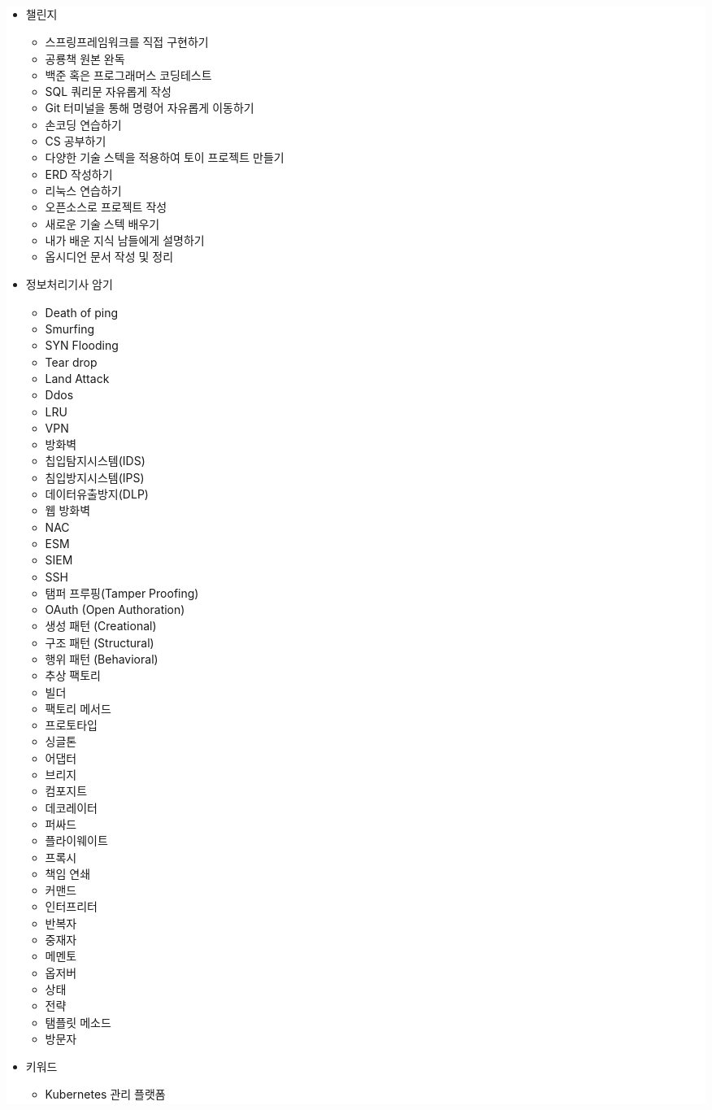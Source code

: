- 챌린지
	- 스프링프레임워크를 직접 구현하기
	- 공룡책 원본 완독
	- 백준 혹은 프로그래머스 코딩테스트
	- SQL 쿼리문 자유롭게 작성
	- Git 터미널을 통해 명령어 자유롭게 이동하기
	- 손코딩 연습하기
	- CS  공부하기
	- 다양한 기술 스텍을 적용하여 토이 프로젝트 만들기
	- ERD 작성하기
	- 리눅스 연습하기
	- 오픈소스로 프로젝트 작성
	- 새로운 기술 스텍 배우기
	- 내가 배운 지식 남들에게 설명하기
	- 옵시디언 문서 작성 및 정리
	  
- 정보처리기사 암기
	- Death of ping
	- Smurfing
	- SYN Flooding
	- Tear drop 
	- Land Attack
	- Ddos
	- LRU
	- VPN
	- 방화벽
	- 칩입탐지시스템(IDS)  
	- 침입방지시스템(IPS)
	- 데이터유출방지(DLP)
	- 웹 방화벽
	- NAC
	- ESM
	- SIEM
	- SSH
	- 탬퍼 프루핑(Tamper Proofing)
	- OAuth (Open Authoration)
	- 생성 패턴 (Creational)
	- 구조 패턴 (Structural)
	- 행위 패턴 (Behavioral)
	- 추상 팩토리
	- 빌더
	- 팩토리 메서드
	- 프로토타입
	- 싱글톤
	- 어댑터
	- 브리지
	- 컴포지트
	- 데코레이터
	- 퍼싸드
	- 플라이웨이트
	- 프록시
	- 책임 연쇄
	- 커맨드
	- 인터프리터
	- 반복자
	- 중재자
	- 메멘토
	- 옵저버
	- 상태
	- 전략
	- 탬플릿 메소드
	- 방문자
- 키워드
	- Kubernetes 관리 플랫폼